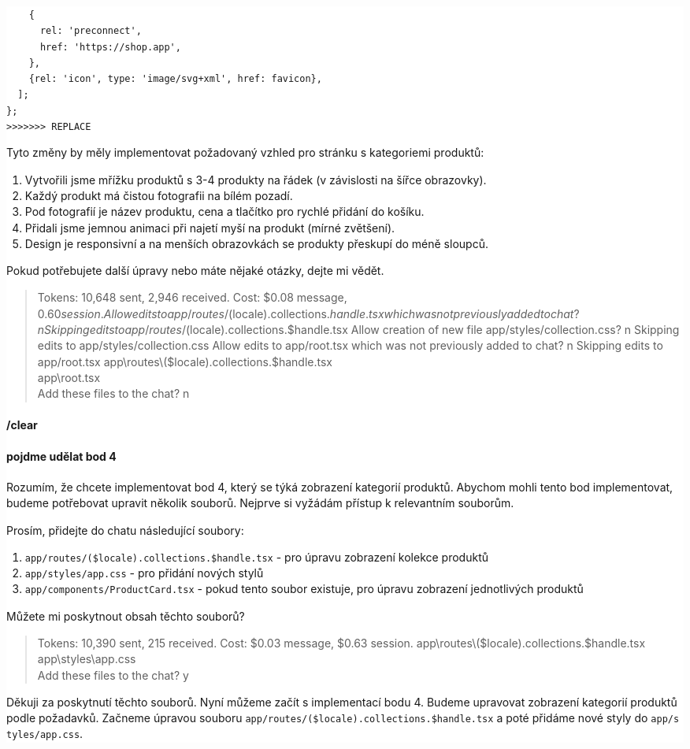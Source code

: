 ```tsx
    {
      rel: 'preconnect',
      href: 'https://shop.app',
    },
    {rel: 'icon', type: 'image/svg+xml', href: favicon},
  ];
};
>>>>>>> REPLACE
```

Tyto změny by měly implementovat požadovaný vzhled pro stránku s kategoriemi produktů:

1. Vytvořili jsme mřížku produktů s 3-4 produkty na řádek (v závislosti na šířce obrazovky).
2. Každý produkt má čistou fotografii na bílém pozadí.
3. Pod fotografií je název produktu, cena a tlačítko pro rychlé přidání do košíku.
4. Přidali jsme jemnou animaci při najetí myší na produkt (mírné zvětšení).
5. Design je responsivní a na menších obrazovkách se produkty přeskupí do méně sloupců.

Pokud potřebujete další úpravy nebo máte nějaké otázky, dejte mi vědět.

> Tokens: 10,648 sent, 2,946 received. Cost: $0.08 message, $0.60 session.  
> Allow edits to app/routes/($locale).collections.$handle.tsx which was not previously added to chat? n  
> Skipping edits to app/routes/($locale).collections.$handle.tsx  
> Allow creation of new file app/styles/collection.css? n  
> Skipping edits to app/styles/collection.css  
> Allow edits to app/root.tsx which was not previously added to chat? n  
> Skipping edits to app/root.tsx  
> app\routes\($locale).collections.$handle.tsx  
> app\root.tsx  
> Add these files to the chat? n

#### /clear

#### pojdme udělat bod 4

Rozumím, že chcete implementovat bod 4, který se týká zobrazení kategorií produktů. Abychom mohli tento bod implementovat, budeme potřebovat upravit několik souborů. Nejprve si vyžádám přístup k relevantním souborům.

Prosím, přidejte do chatu následující soubory:

1. `app/routes/($locale).collections.$handle.tsx` - pro úpravu zobrazení kolekce produktů
2. `app/styles/app.css` - pro přidání nových stylů
3. `app/components/ProductCard.tsx` - pokud tento soubor existuje, pro úpravu zobrazení jednotlivých produktů

Můžete mi poskytnout obsah těchto souborů?

> Tokens: 10,390 sent, 215 received. Cost: $0.03 message, $0.63 session.  
> app\routes\($locale).collections.$handle.tsx  
> app\styles\app.css  
> Add these files to the chat? y

Děkuji za poskytnutí těchto souborů. Nyní můžeme začít s implementací bodu 4. Budeme upravovat zobrazení kategorií produktů podle požadavků. Začneme úpravou souboru `app/routes/($locale).collections.$handle.tsx` a poté přidáme nové styly do `app/styles/app.css`.

